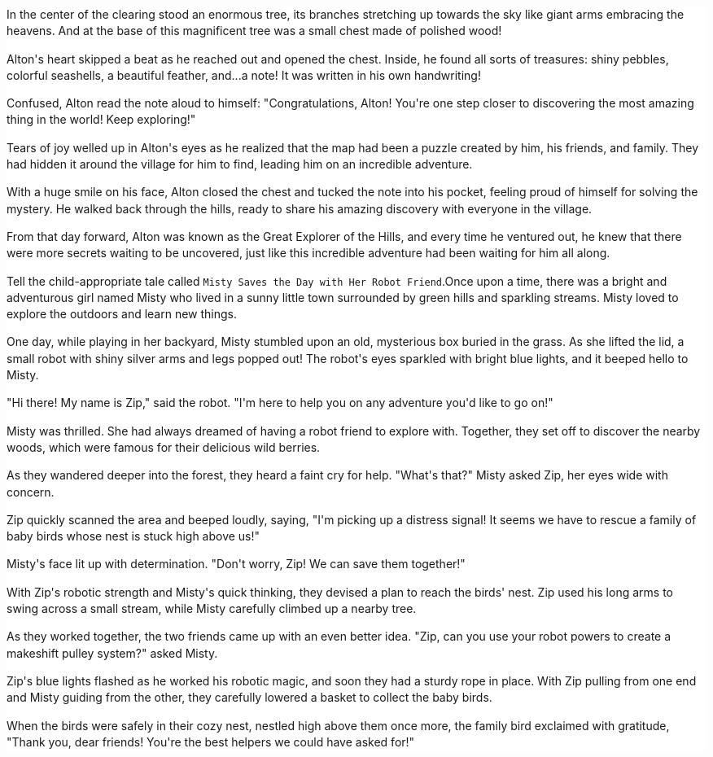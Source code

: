 In the center of the clearing stood an enormous tree, its branches stretching up towards the sky like giant arms embracing the heavens. And at the base of this magnificent tree was a small chest made of polished wood!

Alton's heart skipped a beat as he reached out and opened the chest. Inside, he found all sorts of treasures: shiny pebbles, colorful seashells, a beautiful feather, and...a note! It was written in his own handwriting!

Confused, Alton read the note aloud to himself: "Congratulations, Alton! You're one step closer to discovering the most amazing thing in the world! Keep exploring!"

Tears of joy welled up in Alton's eyes as he realized that the map had been a puzzle created by him, his friends, and family. They had hidden it around the village for him to find, leading him on an incredible adventure.

With a huge smile on his face, Alton closed the chest and tucked the note into his pocket, feeling proud of himself for solving the mystery. He walked back through the hills, ready to share his amazing discovery with everyone in the village.

From that day forward, Alton was known as the Great Explorer of the Hills, and every time he ventured out, he knew that there were more secrets waiting to be uncovered, just like this incredible adventure had been waiting for him all along.<end>

Tell the child-appropriate tale called `Misty Saves the Day with Her Robot Friend`.<start>Once upon a time, there was a bright and adventurous girl named Misty who lived in a sunny little town surrounded by green hills and sparkling streams. Misty loved to explore the outdoors and learn new things.

One day, while playing in her backyard, Misty stumbled upon an old, mysterious box buried in the grass. As she lifted the lid, a small robot with shiny silver arms and legs popped out! The robot's eyes sparkled with bright blue lights, and it beeped hello to Misty.

"Hi there! My name is Zip," said the robot. "I'm here to help you on any adventure you'd like to go on!"

Misty was thrilled. She had always dreamed of having a robot friend to explore with. Together, they set off to discover the nearby woods, which were famous for their delicious wild berries.

As they wandered deeper into the forest, they heard a faint cry for help. "What's that?" Misty asked Zip, her eyes wide with concern.

Zip quickly scanned the area and beeped loudly, saying, "I'm picking up a distress signal! It seems we have to rescue a family of baby birds whose nest is stuck high above us!"

Misty's face lit up with determination. "Don't worry, Zip! We can save them together!"

With Zip's robotic strength and Misty's quick thinking, they devised a plan to reach the birds' nest. Zip used his long arms to swing across a small stream, while Misty carefully climbed up a nearby tree.

As they worked together, the two friends came up with an even better idea. "Zip, can you use your robot powers to create a makeshift pulley system?" asked Misty.

Zip's blue lights flashed as he worked his robotic magic, and soon they had a sturdy rope in place. With Zip pulling from one end and Misty guiding from the other, they carefully lowered a basket to collect the baby birds.

When the birds were safely in their cozy nest, nestled high above them once more, the family bird exclaimed with gratitude, "Thank you, dear friends! You're the best helpers we could have asked for!"

